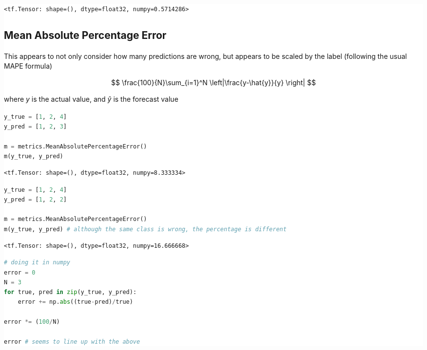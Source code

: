


    <tf.Tensor: shape=(), dtype=float32, numpy=0.5714286>



## Mean Absolute Percentage Error

This appears to not only consider how many predictions are wrong, but appears to be scaled by the label (following the usual MAPE formula)

$$
\frac{100}{N}\sum_{i=1}^N \left|\frac{y-\hat{y}}{y} \right|
$$

where $y$ is the actual value, and $\hat{y}$ is the forecast value


```python
y_true = [1, 2, 4]
y_pred = [1, 2, 3]

m = metrics.MeanAbsolutePercentageError()
m(y_true, y_pred)
```




    <tf.Tensor: shape=(), dtype=float32, numpy=8.333334>




```python
y_true = [1, 2, 4]
y_pred = [1, 2, 2]

m = metrics.MeanAbsolutePercentageError()
m(y_true, y_pred) # although the same class is wrong, the percentage is different
```




    <tf.Tensor: shape=(), dtype=float32, numpy=16.666668>




```python
# doing it in numpy
error = 0
N = 3
for true, pred in zip(y_true, y_pred):
    error += np.abs((true-pred)/true)

error *= (100/N)

error # seems to line up with the above
```

